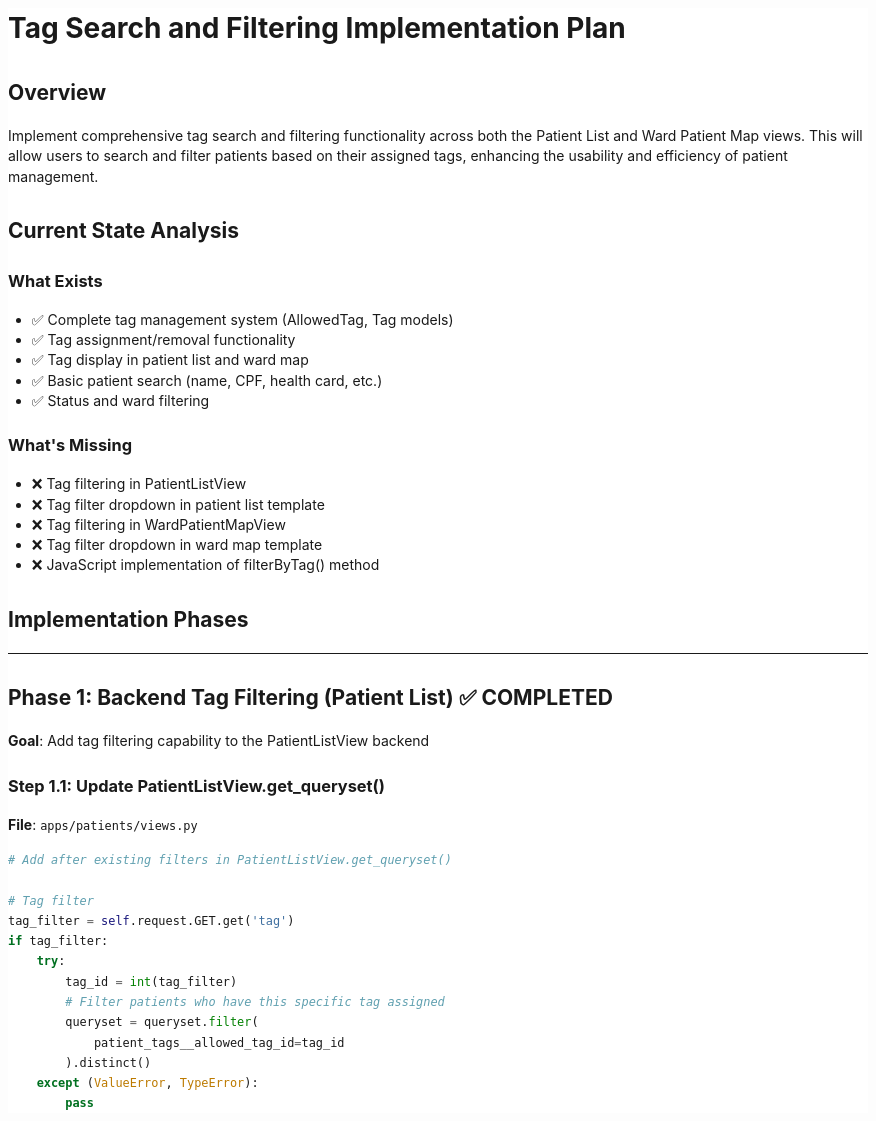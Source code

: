 # Tag Search and Filtering Implementation Plan

## Overview

Implement comprehensive tag search and filtering functionality across both the Patient List and Ward Patient Map views. This will allow users to search and filter patients based on their assigned tags, enhancing the usability and efficiency of patient management.

## Current State Analysis

### What Exists
- ✅ Complete tag management system (AllowedTag, Tag models)
- ✅ Tag assignment/removal functionality
- ✅ Tag display in patient list and ward map
- ✅ Basic patient search (name, CPF, health card, etc.)
- ✅ Status and ward filtering

### What's Missing
- ❌ Tag filtering in PatientListView
- ❌ Tag filter dropdown in patient list template
- ❌ Tag filtering in WardPatientMapView
- ❌ Tag filter dropdown in ward map template
- ❌ JavaScript implementation of filterByTag() method

## Implementation Phases

---

## Phase 1: Backend Tag Filtering (Patient List) ✅ COMPLETED

**Goal**: Add tag filtering capability to the PatientListView backend

### Step 1.1: Update PatientListView.get_queryset()

**File**: `apps/patients/views.py`

```python
# Add after existing filters in PatientListView.get_queryset()

# Tag filter
tag_filter = self.request.GET.get('tag')
if tag_filter:
    try:
        tag_id = int(tag_filter)
        # Filter patients who have this specific tag assigned
        queryset = queryset.filter(
            patient_tags__allowed_tag_id=tag_id
        ).distinct()
    except (ValueError, TypeError):
        pass
```
